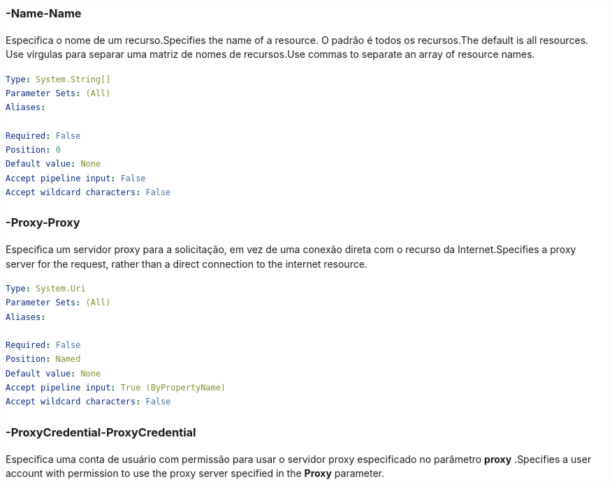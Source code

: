 ### <span data-ttu-id="b2620-163">-Name</span><span class="sxs-lookup"><span data-stu-id="b2620-163">-Name</span></span>

<span data-ttu-id="b2620-164">Especifica o nome de um recurso.</span><span class="sxs-lookup"><span data-stu-id="b2620-164">Specifies the name of a resource.</span></span> <span data-ttu-id="b2620-165">O padrão é todos os recursos.</span><span class="sxs-lookup"><span data-stu-id="b2620-165">The default is all resources.</span></span> <span data-ttu-id="b2620-166">Use vírgulas para separar uma matriz de nomes de recursos.</span><span class="sxs-lookup"><span data-stu-id="b2620-166">Use commas to separate an array of resource names.</span></span>

```yaml
Type: System.String[]
Parameter Sets: (All)
Aliases:

Required: False
Position: 0
Default value: None
Accept pipeline input: False
Accept wildcard characters: False
```

### <span data-ttu-id="b2620-167">-Proxy</span><span class="sxs-lookup"><span data-stu-id="b2620-167">-Proxy</span></span>

<span data-ttu-id="b2620-168">Especifica um servidor proxy para a solicitação, em vez de uma conexão direta com o recurso da Internet.</span><span class="sxs-lookup"><span data-stu-id="b2620-168">Specifies a proxy server for the request, rather than a direct connection to the internet resource.</span></span>

```yaml
Type: System.Uri
Parameter Sets: (All)
Aliases:

Required: False
Position: Named
Default value: None
Accept pipeline input: True (ByPropertyName)
Accept wildcard characters: False
```

### <span data-ttu-id="b2620-169">-ProxyCredential</span><span class="sxs-lookup"><span data-stu-id="b2620-169">-ProxyCredential</span></span>

<span data-ttu-id="b2620-170">Especifica uma conta de usuário com permissão para usar o servidor proxy especificado no parâmetro **proxy** .</span><span class="sxs-lookup"><span data-stu-id="b2620-170">Specifies a user account with permission to use the proxy server specified in the **Proxy** parameter.</span></span>
